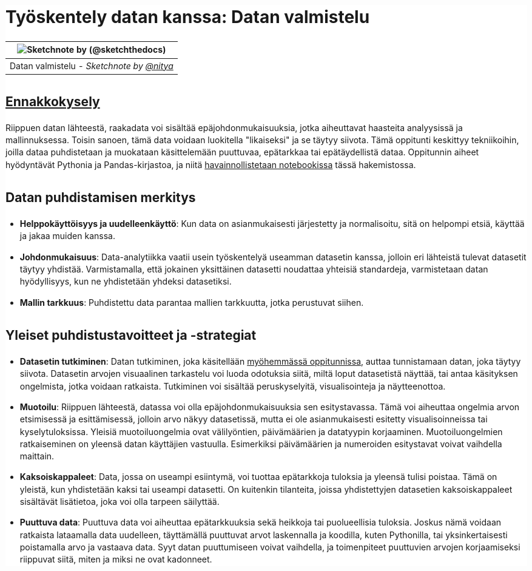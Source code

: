 
# Työskentely datan kanssa: Datan valmistelu

|![ Sketchnote by [(@sketchthedocs)](https://sketchthedocs.dev) ](../../sketchnotes/08-DataPreparation.png)|
|:---:|
|Datan valmistelu - _Sketchnote by [@nitya](https://twitter.com/nitya)_ |

## [Ennakkokysely](https://purple-hill-04aebfb03.1.azurestaticapps.net/quiz/14)

Riippuen datan lähteestä, raakadata voi sisältää epäjohdonmukaisuuksia, jotka aiheuttavat haasteita analyysissä ja mallinnuksessa. Toisin sanoen, tämä data voidaan luokitella "likaiseksi" ja se täytyy siivota. Tämä oppitunti keskittyy tekniikoihin, joilla dataa puhdistetaan ja muokataan käsittelemään puuttuvaa, epätarkkaa tai epätäydellistä dataa. Oppitunnin aiheet hyödyntävät Pythonia ja Pandas-kirjastoa, ja niitä [havainnollistetaan notebookissa](notebook.ipynb) tässä hakemistossa.

## Datan puhdistamisen merkitys

- **Helppokäyttöisyys ja uudelleenkäyttö**: Kun data on asianmukaisesti järjestetty ja normalisoitu, sitä on helpompi etsiä, käyttää ja jakaa muiden kanssa.

- **Johdonmukaisuus**: Data-analytiikka vaatii usein työskentelyä useamman datasetin kanssa, jolloin eri lähteistä tulevat datasetit täytyy yhdistää. Varmistamalla, että jokainen yksittäinen datasetti noudattaa yhteisiä standardeja, varmistetaan datan hyödyllisyys, kun ne yhdistetään yhdeksi datasetiksi.

- **Mallin tarkkuus**: Puhdistettu data parantaa mallien tarkkuutta, jotka perustuvat siihen.

## Yleiset puhdistustavoitteet ja -strategiat

- **Datasetin tutkiminen**: Datan tutkiminen, joka käsitellään [myöhemmässä oppitunnissa](https://github.com/microsoft/Data-Science-For-Beginners/tree/main/4-Data-Science-Lifecycle/15-analyzing), auttaa tunnistamaan datan, joka täytyy siivota. Datasetin arvojen visuaalinen tarkastelu voi luoda odotuksia siitä, miltä loput datasetistä näyttää, tai antaa käsityksen ongelmista, jotka voidaan ratkaista. Tutkiminen voi sisältää peruskyselyitä, visualisointeja ja näytteenottoa.

- **Muotoilu**: Riippuen lähteestä, datassa voi olla epäjohdonmukaisuuksia sen esitystavassa. Tämä voi aiheuttaa ongelmia arvon etsimisessä ja esittämisessä, jolloin arvo näkyy datasetissä, mutta ei ole asianmukaisesti esitetty visualisoinneissa tai kyselytuloksissa. Yleisiä muotoiluongelmia ovat välilyöntien, päivämäärien ja datatyypin korjaaminen. Muotoiluongelmien ratkaiseminen on yleensä datan käyttäjien vastuulla. Esimerkiksi päivämäärien ja numeroiden esitystavat voivat vaihdella maittain.

- **Kaksoiskappaleet**: Data, jossa on useampi esiintymä, voi tuottaa epätarkkoja tuloksia ja yleensä tulisi poistaa. Tämä on yleistä, kun yhdistetään kaksi tai useampi datasetti. On kuitenkin tilanteita, joissa yhdistettyjen datasetien kaksoiskappaleet sisältävät lisätietoa, joka voi olla tarpeen säilyttää.

- **Puuttuva data**: Puuttuva data voi aiheuttaa epätarkkuuksia sekä heikkoja tai puolueellisia tuloksia. Joskus nämä voidaan ratkaista lataamalla data uudelleen, täyttämällä puuttuvat arvot laskennalla ja koodilla, kuten Pythonilla, tai yksinkertaisesti poistamalla arvo ja vastaava data. Syyt datan puuttumiseen voivat vaihdella, ja toimenpiteet puuttuvien arvojen korjaamiseksi riippuvat siitä, miten ja miksi ne ovat kadonneet.
